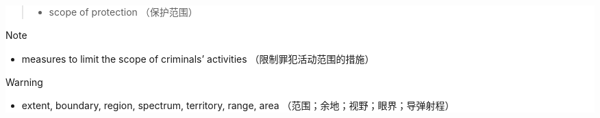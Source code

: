 >
> - scope of protection （保护范围）
>

> [!NOTE]
>
> - measures to limit the scope of criminals’ activities （限制罪犯活动范围的措施）
>

> [!WARNING]
>
> - extent, boundary, region, spectrum, territory, range, area （范围；余地；视野；眼界；导弹射程）
>

